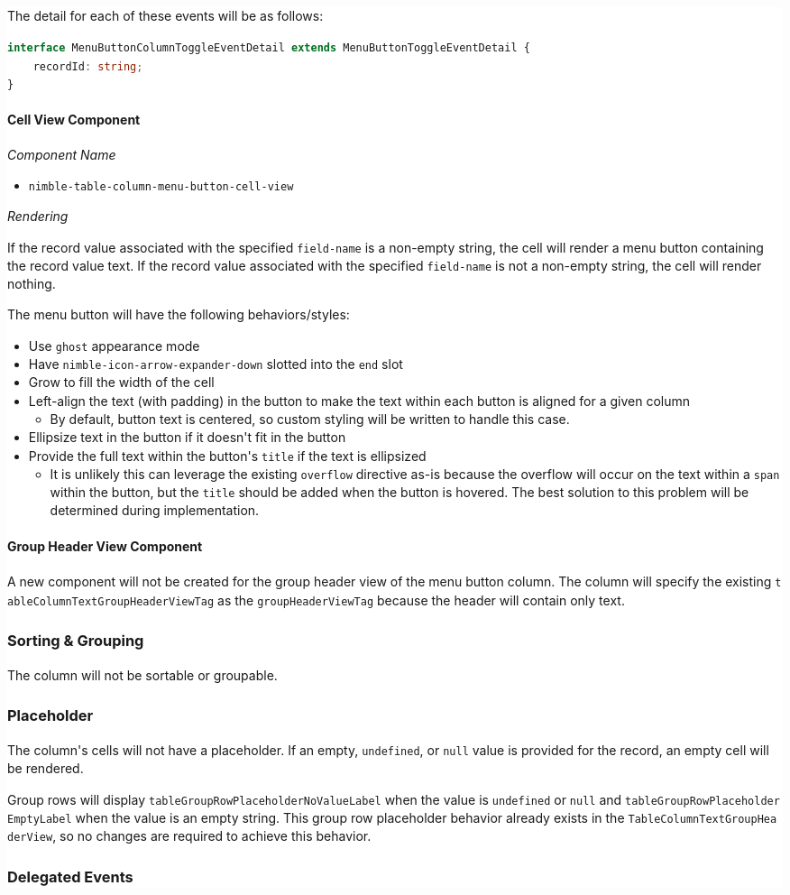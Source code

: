 The detail for each of these events will be as follows:

```ts
interface MenuButtonColumnToggleEventDetail extends MenuButtonToggleEventDetail {
    recordId: string;
}
```

#### Cell View Component

_Component Name_

-   `nimble-table-column-menu-button-cell-view`

_Rendering_

If the record value associated with the specified `field-name` is a non-empty string, the cell will render a menu button containing the record value text. If the record value associated with the specified `field-name` is not a non-empty string, the cell will render nothing.

The menu button will have the following behaviors/styles:

-   Use `ghost` appearance mode
-   Have `nimble-icon-arrow-expander-down` slotted into the `end` slot
-   Grow to fill the width of the cell
-   Left-align the text (with padding) in the button to make the text within each button is aligned for a given column
    -   By default, button text is centered, so custom styling will be written to handle this case.
-   Ellipsize text in the button if it doesn't fit in the button
-   Provide the full text within the button's `title` if the text is ellipsized
    -   It is unlikely this can leverage the existing `overflow` directive as-is because the overflow will occur on the text within a `span` within the button, but the `title` should be added when the button is hovered. The best solution to this problem will be determined during implementation.

#### Group Header View Component

A new component will not be created for the group header view of the menu button column. The column will specify the existing `tableColumnTextGroupHeaderViewTag` as the `groupHeaderViewTag` because the header will contain only text.

### Sorting & Grouping

The column will not be sortable or groupable.

### Placeholder

The column's cells will not have a placeholder. If an empty, `undefined`, or `null` value is provided for the record, an empty cell will be rendered.

Group rows will display `tableGroupRowPlaceholderNoValueLabel` when the value is `undefined` or `null` and `tableGroupRowPlaceholderEmptyLabel` when the value is an empty string. This group row placeholder behavior already exists in the `TableColumnTextGroupHeaderView`, so no changes are required to achieve this behavior.

### Delegated Events
